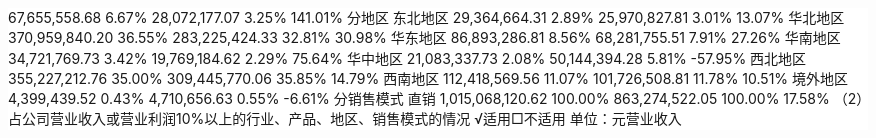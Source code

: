 67,655,558.68
6.67%
28,072,177.07
3.25%
141.01%
分地区
东北地区
29,364,664.31
2.89%
25,970,827.81
3.01%
13.07%
华北地区
370,959,840.20
36.55%
283,225,424.33
32.81%
30.98%
华东地区
86,893,286.81
8.56%
68,281,755.51
7.91%
27.26%
华南地区
34,721,769.73
3.42%
19,769,184.62
2.29%
75.64%
华中地区
21,083,337.73
2.08%
50,144,394.28
5.81%
-57.95%
西北地区
355,227,212.76
35.00%
309,445,770.06
35.85%
14.79%
西南地区
112,418,569.56
11.07%
101,726,508.81
11.78%
10.51%
境外地区
4,399,439.52
0.43%
4,710,656.63
0.55%
-6.61%
分销售模式
直销
1,015,068,120.62
100.00%
863,274,522.05
100.00%
17.58%
（2）占公司营业收入或营业利润10%以上的行业、产品、地区、销售模式的情况
√适用□不适用
单位：元营业收入